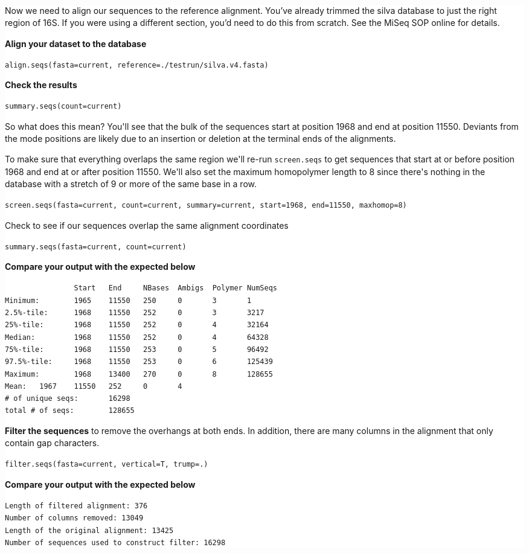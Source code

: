 Now we need to align our sequences to the reference alignment. You’ve already trimmed the silva database to just the right region of 16S. If you were using a different section, you’d need to do this from scratch. See the MiSeq SOP online for details.

**Align your dataset to the database**
```
align.seqs(fasta=current, reference=./testrun/silva.v4.fasta)
```

**Check the results**
```
summary.seqs(count=current)
```
So what does this mean? You'll see that the bulk of the sequences start at position 1968 and end at position 11550. Deviants from the mode positions are likely due to an insertion or deletion at the terminal ends of the alignments. 

To make sure that everything overlaps the same region we'll re-run `screen.seqs` to get sequences that start at or before position 1968 and end at or after position 11550. We'll also set the maximum homopolymer length to 8 since there's nothing in the database with a stretch of 9 or more of the same base in a row. 
```
screen.seqs(fasta=current, count=current, summary=current, start=1968, end=11550, maxhomop=8)
```

Check to see if our sequences overlap the same alignment coordinates
```
summary.seqs(fasta=current, count=current)
```

**Compare your output with the expected below**
```
                Start   End     NBases  Ambigs  Polymer NumSeqs
Minimum:        1965    11550   250     0       3       1
2.5%-tile:      1968    11550   252     0       3       3217
25%-tile:       1968    11550   252     0       4       32164
Median:         1968    11550   252     0       4       64328
75%-tile:       1968    11550   253     0       5       96492
97.5%-tile:     1968    11550   253     0       6       125439
Maximum:        1968    13400   270     0       8       128655
Mean:   1967    11550   252     0       4
# of unique seqs:       16298
total # of seqs:        128655

```


**Filter the sequences** to remove the overhangs at both ends. In addition, there are many columns in the alignment that only contain gap characters.
```
filter.seqs(fasta=current, vertical=T, trump=.)
```

**Compare your output with the expected below**
```
Length of filtered alignment: 376
Number of columns removed: 13049
Length of the original alignment: 13425
Number of sequences used to construct filter: 16298
```
